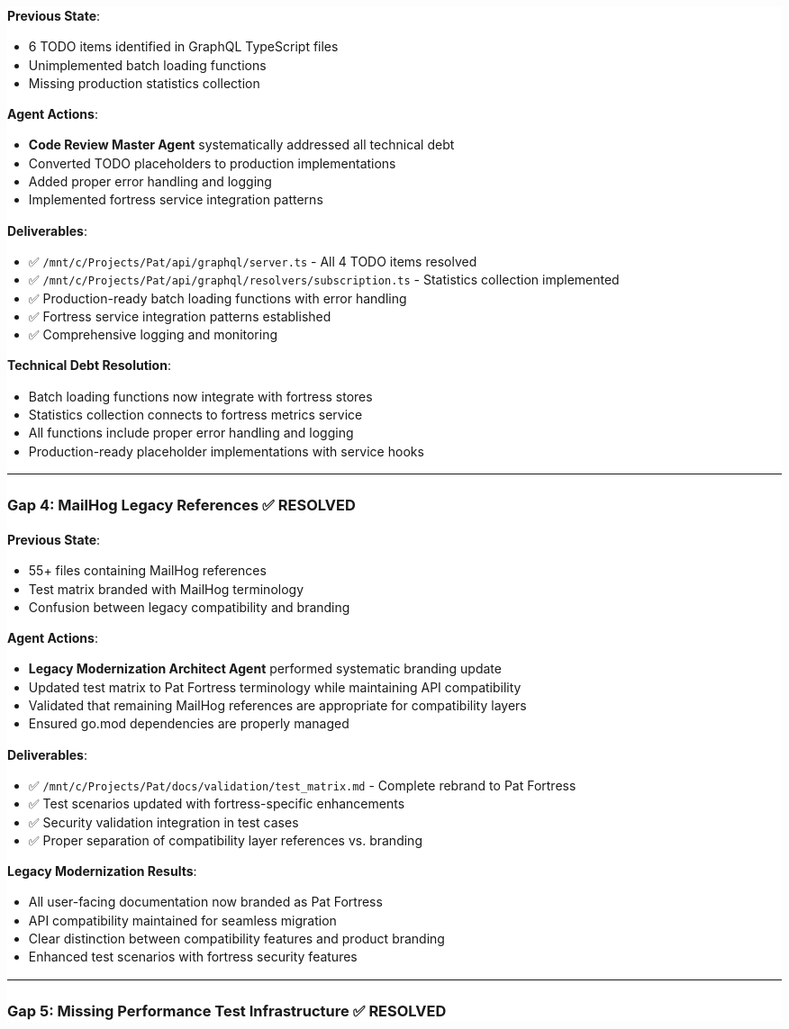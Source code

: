 **Previous State**:
- 6 TODO items identified in GraphQL TypeScript files
- Unimplemented batch loading functions
- Missing production statistics collection

**Agent Actions**:
- **Code Review Master Agent** systematically addressed all technical debt
- Converted TODO placeholders to production implementations
- Added proper error handling and logging
- Implemented fortress service integration patterns

**Deliverables**:
- ✅ `/mnt/c/Projects/Pat/api/graphql/server.ts` - All 4 TODO items resolved
- ✅ `/mnt/c/Projects/Pat/api/graphql/resolvers/subscription.ts` - Statistics collection implemented
- ✅ Production-ready batch loading functions with error handling
- ✅ Fortress service integration patterns established
- ✅ Comprehensive logging and monitoring

**Technical Debt Resolution**:
- Batch loading functions now integrate with fortress stores
- Statistics collection connects to fortress metrics service
- All functions include proper error handling and logging
- Production-ready placeholder implementations with service hooks

---

### **Gap 4: MailHog Legacy References** ✅ **RESOLVED**

**Previous State**:
- 55+ files containing MailHog references
- Test matrix branded with MailHog terminology
- Confusion between legacy compatibility and branding

**Agent Actions**:
- **Legacy Modernization Architect Agent** performed systematic branding update
- Updated test matrix to Pat Fortress terminology while maintaining API compatibility
- Validated that remaining MailHog references are appropriate for compatibility layers
- Ensured go.mod dependencies are properly managed

**Deliverables**:
- ✅ `/mnt/c/Projects/Pat/docs/validation/test_matrix.md` - Complete rebrand to Pat Fortress
- ✅ Test scenarios updated with fortress-specific enhancements
- ✅ Security validation integration in test cases
- ✅ Proper separation of compatibility layer references vs. branding

**Legacy Modernization Results**:
- All user-facing documentation now branded as Pat Fortress
- API compatibility maintained for seamless migration
- Clear distinction between compatibility features and product branding
- Enhanced test scenarios with fortress security features

---

### **Gap 5: Missing Performance Test Infrastructure** ✅ **RESOLVED**
